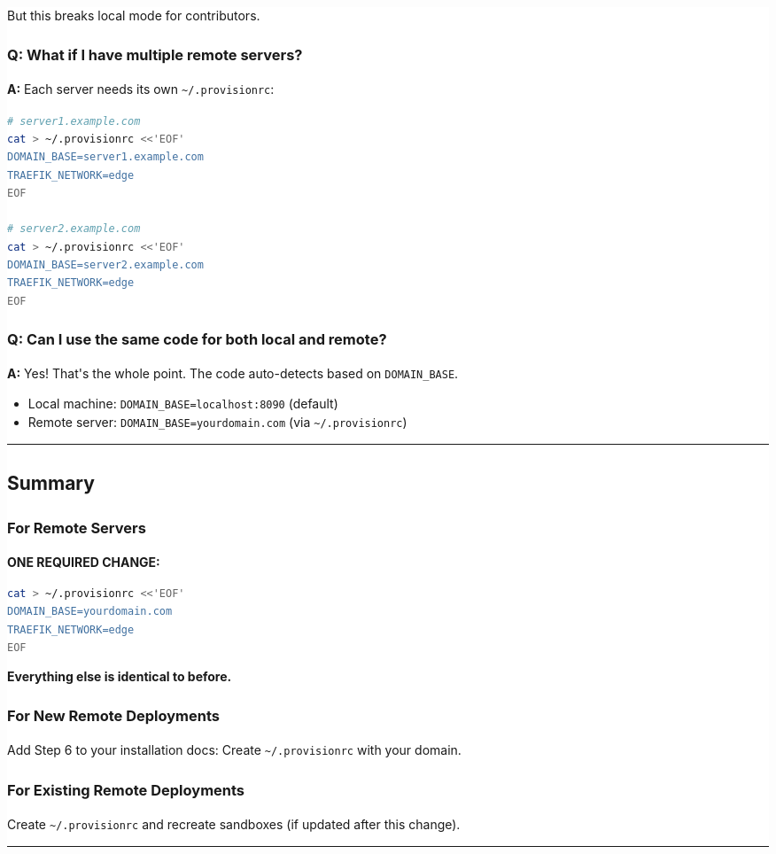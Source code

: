 ```
```

But this breaks local mode for contributors.

### Q: What if I have multiple remote servers?

**A:** Each server needs its own `~/.provisionrc`:

```bash
# server1.example.com
cat > ~/.provisionrc <<'EOF'
DOMAIN_BASE=server1.example.com
TRAEFIK_NETWORK=edge
EOF

# server2.example.com
cat > ~/.provisionrc <<'EOF'
DOMAIN_BASE=server2.example.com
TRAEFIK_NETWORK=edge
EOF
```

### Q: Can I use the same code for both local and remote?

**A:** Yes! That's the whole point. The code auto-detects based on `DOMAIN_BASE`.

- Local machine: `DOMAIN_BASE=localhost:8090` (default)
- Remote server: `DOMAIN_BASE=yourdomain.com` (via `~/.provisionrc`)

---

## Summary

### For Remote Servers

**ONE REQUIRED CHANGE:**
```bash
cat > ~/.provisionrc <<'EOF'
DOMAIN_BASE=yourdomain.com
TRAEFIK_NETWORK=edge
EOF
```

**Everything else is identical to before.**

### For New Remote Deployments

Add Step 6 to your installation docs: Create `~/.provisionrc` with your domain.

### For Existing Remote Deployments

Create `~/.provisionrc` and recreate sandboxes (if updated after this change).

---
